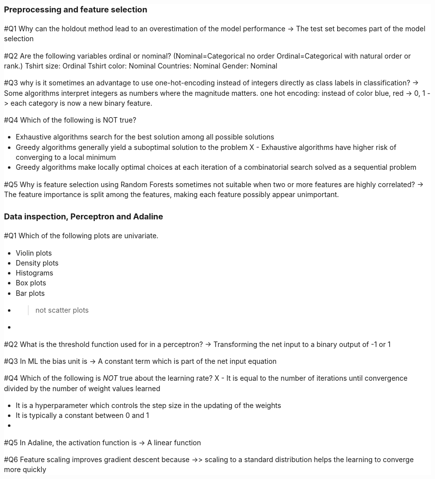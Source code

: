 
### Preprocessing and feature selection
#Q1 Why can the holdout method lead to an overestimation of the model performance
-> The test set becomes part of the model selection

#Q2 Are the following variables ordinal or nominal? (Nominal=Categorical no order Ordinal=Categorical with natural order or rank.)
Tshirt size: Ordinal
Tshirt color: Nominal
Countries: Nominal
Gender: Nominal

#Q3 why is it sometimes an advantage to use one-hot-encoding instead of integers directly as class labels in classification?
-> Some algorithms interpret integers as numbers where the magnitude matters.
one hot encoding: instead of color blue, red -> 0, 1 -> each category is now a new binary feature. 

#Q4 Which of the following is NOT true?
- Exhaustive algorithms search for the best solution among all possible solutions
- Greedy algorithms generally yield a suboptimal solution to the problem
X - Exhaustive algorithms have higher risk of converging to a local minimum
- Greedy algorithms make locally optimal choices at each iteration of a combinatorial search solved as a sequential problem

#Q5 Why is feature selection using Random Forests sometimes not suitable when two or more features are highly correlated?
-> The feature importance is split among the features, making each feature possibly appear unimportant.

### Data inspection, Perceptron and Adaline
#Q1 Which of the following plots are univariate. 
- Violin plots
- Density plots
- Histograms
- Box plots 
- Bar plots
- > not scatter plots
- 
#Q2 What is the threshold function used for in a perceptron?
-> Transforming the net input to a binary output of -1 or 1 

#Q3 In ML the bias unit is
-> A constant term which is part of the net input equation

#Q4 Which of the following is *NOT* true about the learning rate?
X - It is equal to the number of iterations until convergence divided by the number of weight values learned
- It is a hyperparameter which controls the step size in the updating of the weights
- It is typically a constant between 0 and 1
- 
#Q5 In Adaline, the activation function is 
-> A linear function

#Q6 Feature scaling improves gradient descent because
->> scaling to a standard distribution helps the learning to converge more quickly

